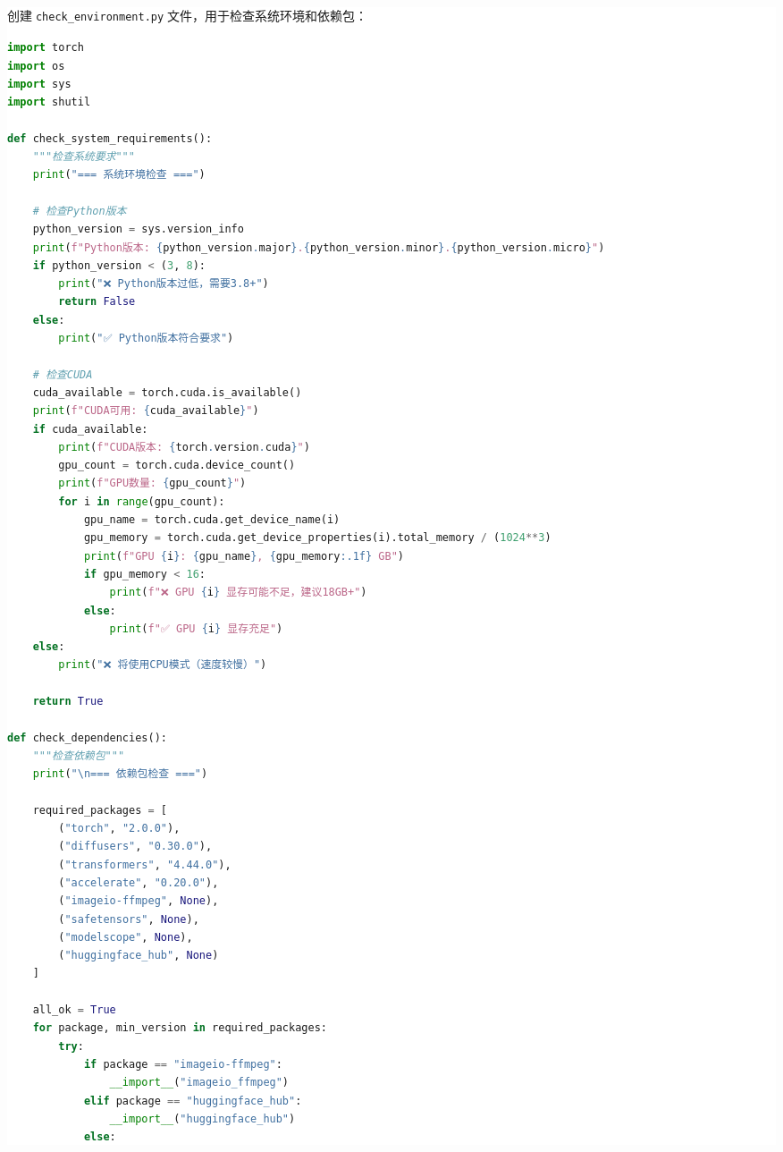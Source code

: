 创建 `check_environment.py` 文件，用于检查系统环境和依赖包：

```python
import torch
import os
import sys
import shutil

def check_system_requirements():
    """检查系统要求"""
    print("=== 系统环境检查 ===")

    # 检查Python版本
    python_version = sys.version_info
    print(f"Python版本: {python_version.major}.{python_version.minor}.{python_version.micro}")
    if python_version < (3, 8):
        print("❌ Python版本过低，需要3.8+")
        return False
    else:
        print("✅ Python版本符合要求")

    # 检查CUDA
    cuda_available = torch.cuda.is_available()
    print(f"CUDA可用: {cuda_available}")
    if cuda_available:
        print(f"CUDA版本: {torch.version.cuda}")
        gpu_count = torch.cuda.device_count()
        print(f"GPU数量: {gpu_count}")
        for i in range(gpu_count):
            gpu_name = torch.cuda.get_device_name(i)
            gpu_memory = torch.cuda.get_device_properties(i).total_memory / (1024**3)
            print(f"GPU {i}: {gpu_name}, {gpu_memory:.1f} GB")
            if gpu_memory < 16:
                print(f"❌ GPU {i} 显存可能不足，建议18GB+")
            else:
                print(f"✅ GPU {i} 显存充足")
    else:
        print("❌ 将使用CPU模式（速度较慢）")

    return True

def check_dependencies():
    """检查依赖包"""
    print("\n=== 依赖包检查 ===")

    required_packages = [
        ("torch", "2.0.0"),
        ("diffusers", "0.30.0"),
        ("transformers", "4.44.0"),
        ("accelerate", "0.20.0"),
        ("imageio-ffmpeg", None),
        ("safetensors", None),
        ("modelscope", None),
        ("huggingface_hub", None)
    ]

    all_ok = True
    for package, min_version in required_packages:
        try:
            if package == "imageio-ffmpeg":
                __import__("imageio_ffmpeg")
            elif package == "huggingface_hub":
                __import__("huggingface_hub")
            else:
```